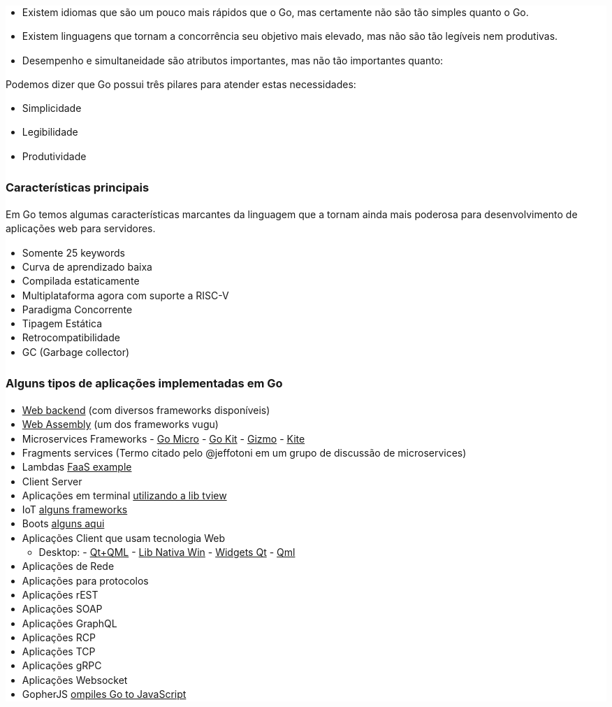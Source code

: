    - Existem idiomas que são um pouco mais rápidos que o Go, mas certamente não são tão simples quanto o Go.
   
   - Existem linguagens que tornam a concorrência seu objetivo mais elevado, mas não são tão legíveis nem produtivas.
   
   - Desempenho e simultaneidade são atributos importantes, mas não tão importantes quanto:

Podemos dizer que Go possui três pilares para atender estas necessidades:

   - Simplicidade

   - Legibilidade

   - Produtividade

### Características principais

Em Go temos algumas características marcantes da linguagem que a tornam ainda mais poderosa para desenvolvimento de aplicações web para servidores.

   - Somente 25 keywords
   - Curva de aprendizado baixa
   - Compilada estaticamente
   - Multiplataforma agora com suporte a RISC-V
   - Paradigma Concorrente
   - Tipagem Estática
   - Retrocompatibilidade
   - GC (Garbage collector)

### Alguns tipos de aplicações implementadas em Go
	
   - [Web backend](https://github.com/nouney/awesome-go#web-frameworks) (com diversos frameworks disponíveis)
   - [Web Assembly](https://github.com/vugu/vugu) (um dos frameworks vugu)
   - Microservices Frameworks
	- [Go Micro](https://micro.mu/)
	- [Go Kit](https://gokit.io/)
	- [Gizmo](https://github.com/NYTimes/gizmo)
	- [Kite](https://github.com/koding/kite)
   - Fragments services (Termo citado pelo @jeffotoni em um grupo de discussão de microservices)
   - Lambdas [FaaS example](https://www.alexedwards.net/blog/serverless-api-with-go-and-aws-lambda)
   - Client Server
   - Aplicações em terminal [utilizando a lib tview](https://github.com/rivo/tview) 
   - IoT [alguns frameworks](https://github.com/nouney/awesome-go#iot-internet-of-things)
   - Boots [alguns aqui](https://github.com/nouney/awesome-go#bot-building)
   - Aplicações Client que usam tecnologia Web
      - Desktop:
	- [Qt+QML](https://github.com/therecipe/qt)
	- [Lib Nativa Win](https://github.com/lxn/walk)
	- [Widgets Qt](https://therecipe.github.io/widgets_playground/)
	- [Qml](https://doc.qt.io/qt-5/qtqml-index.html)
   - Aplicações de Rede
   - Aplicações para protocolos
   - Aplicações rEST
   - Aplicações SOAP
   - Aplicações GraphQL
   - Aplicações RCP
   - Aplicações TCP
   - Aplicações gRPC
   - Aplicações Websocket
   - GopherJS [ompiles Go to JavaScript](https://github.com/gopherjs)
